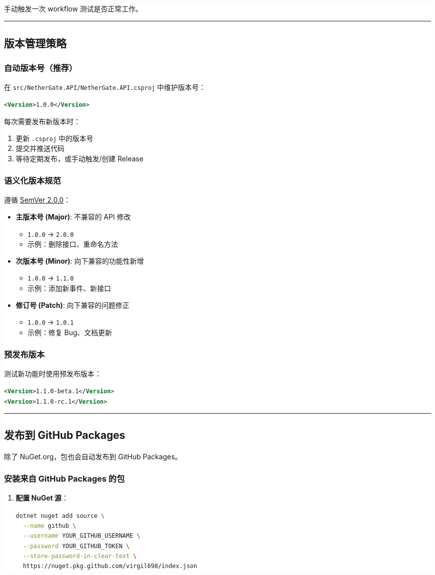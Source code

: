 手动触发一次 workflow 测试是否正常工作。

---

## 版本管理策略

### 自动版本号（推荐）

在 `src/NetherGate.API/NetherGate.API.csproj` 中维护版本号：

```xml
<Version>1.0.0</Version>
```

每次需要发布新版本时：
1. 更新 `.csproj` 中的版本号
2. 提交并推送代码
3. 等待定期发布，或手动触发/创建 Release

### 语义化版本规范

遵循 [SemVer 2.0.0](https://semver.org/)：

- **主版本号 (Major)**: 不兼容的 API 修改
  - `1.0.0` → `2.0.0`
  - 示例：删除接口、重命名方法
  
- **次版本号 (Minor)**: 向下兼容的功能性新增
  - `1.0.0` → `1.1.0`
  - 示例：添加新事件、新接口
  
- **修订号 (Patch)**: 向下兼容的问题修正
  - `1.0.0` → `1.0.1`
  - 示例：修复 Bug、文档更新

### 预发布版本

测试新功能时使用预发布版本：

```xml
<Version>1.1.0-beta.1</Version>
<Version>1.1.0-rc.1</Version>
```

---

## 发布到 GitHub Packages

除了 NuGet.org，包也会自动发布到 GitHub Packages。

### 安装来自 GitHub Packages 的包

1. **配置 NuGet 源**：
   ```bash
   dotnet nuget add source \
     --name github \
     --username YOUR_GITHUB_USERNAME \
     --password YOUR_GITHUB_TOKEN \
     --store-password-in-clear-text \
     https://nuget.pkg.github.com/virgil698/index.json
   ```
